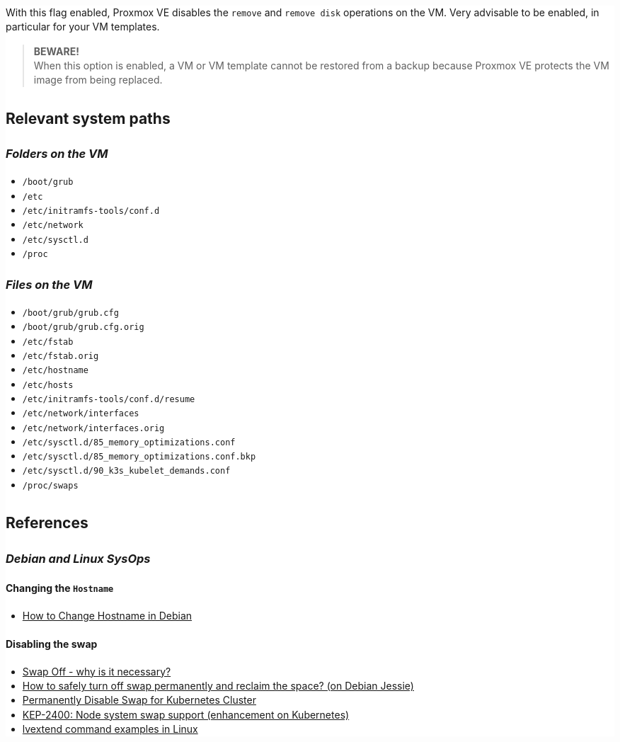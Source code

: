With this flag enabled, Proxmox VE disables the `remove` and `remove disk` operations on the VM. Very advisable to be enabled, in particular for your VM templates.

> **BEWARE!**  
> When this option is enabled, a VM or VM template cannot be restored from a backup because Proxmox VE protects the VM image from being replaced.

## Relevant system paths

### _Folders on the VM_

- `/boot/grub`
- `/etc`
- `/etc/initramfs-tools/conf.d`
- `/etc/network`
- `/etc/sysctl.d`
- `/proc`

### _Files on the VM_

- `/boot/grub/grub.cfg`
- `/boot/grub/grub.cfg.orig`
- `/etc/fstab`
- `/etc/fstab.orig`
- `/etc/hostname`
- `/etc/hosts`
- `/etc/initramfs-tools/conf.d/resume`
- `/etc/network/interfaces`
- `/etc/network/interfaces.orig`
- `/etc/sysctl.d/85_memory_optimizations.conf`
- `/etc/sysctl.d/85_memory_optimizations.conf.bkp`
- `/etc/sysctl.d/90_k3s_kubelet_demands.conf`
- `/proc/swaps`

## References

### _Debian and Linux SysOps_

#### **Changing the `Hostname`**

- [How to Change Hostname in Debian](https://linuxhandbook.com/debian-change-hostname/)

#### **Disabling the swap**

- [Swap Off - why is it necessary?](https://discuss.kubernetes.io/t/swap-off-why-is-it-necessary/6879/4)
- [How to safely turn off swap permanently and reclaim the space? (on Debian Jessie)](https://unix.stackexchange.com/questions/224156/how-to-safely-turn-off-swap-permanently-and-reclaim-the-space-on-debian-jessie)
- [Permanently Disable Swap for Kubernetes Cluster](https://brandonwillmott.com/2020/10/15/permanently-disable-swap-for-kubernetes-cluster/)
- [KEP-2400: Node system swap support (enhancement on Kubernetes)](https://github.com/kubernetes/enhancements/tree/master/keps/sig-node/2400-node-swap)
- [lvextend command examples in Linux](https://www.thegeekdiary.com/lvextend-command-examples-in-linux/)
